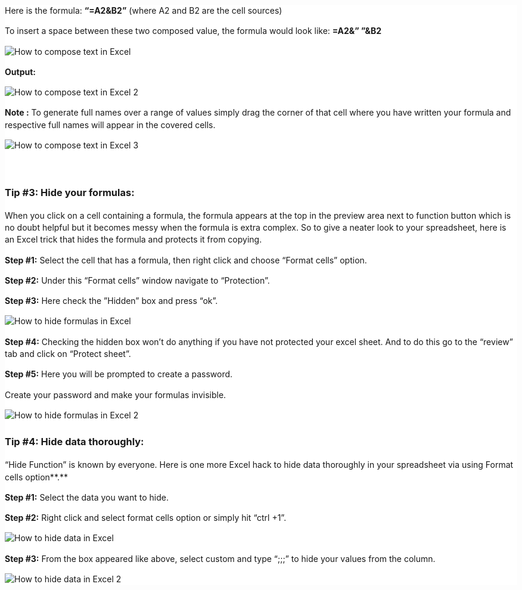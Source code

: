 Here is the formula: **“=A2&B2”** (where A2 and B2 are the cell sources)

To insert a space between these two composed value, the formula would look like: **\=A2&” ”&B2**

![How to compose text in Excel](  How-to-compose-text-in-Excel.png?ver=1553881376)

**Output:**

![How to compose text in Excel 2](  How-to-compose-text-in-Excel-3.png?ver=1553881376)

**Note :** To generate full names over a range of values simply drag the corner of that cell where you have written your formula and respective full names will appear in the covered cells.

![How to compose text in Excel 3](  How-to-compose-text-in-Excel-2.gif)

 

### **Tip #3: Hide your formulas:**

When you click on a cell containing a formula, the formula appears at the top in the preview area next to function button which is no doubt helpful but it becomes messy when the formula is extra complex. So to give a neater look to your spreadsheet, here is an Excel trick that hides the formula and protects it from copying.

**Step #1:** Select the cell that has a formula, then right click and choose “Format cells” option.

**Step #2:** Under this “Format cells” window navigate to “Protection”.

**Step #3:** Here check the ”Hidden” box and press “ok”.

![How to hide formulas in Excel](  How-to-hide-formulas-in-Excel.png?ver=1553881376)

**Step #4:** Checking the hidden box won’t do anything if you have not protected your excel sheet. And to do this go to the “review” tab and click on “Protect sheet”.

**Step #5:** Here you will be prompted to create a password.

Create your password and make your formulas invisible.

![How to hide formulas in Excel 2](  How-to-hide-formulas-in-Excel-2.gif)

### **Tip #4: Hide data thoroughly:**

“Hide Function” is known by everyone. Here is one more Excel hack to hide data thoroughly in your spreadsheet via using Format cells option**.**

**Step #1:** Select the data you want to hide.

**Step #2:** Right click and select format cells option or simply hit “ctrl +1”.

![How to hide data in Excel](  How-to-hide-data-in-Excel.png?ver=1553881376)

**Step #3:** From the box appeared like above, select custom and type “;;;” to hide your values from the column.

![How to hide data in Excel 2](  How-to-hide-data-in-Excel-2.png?ver=1553881376)
